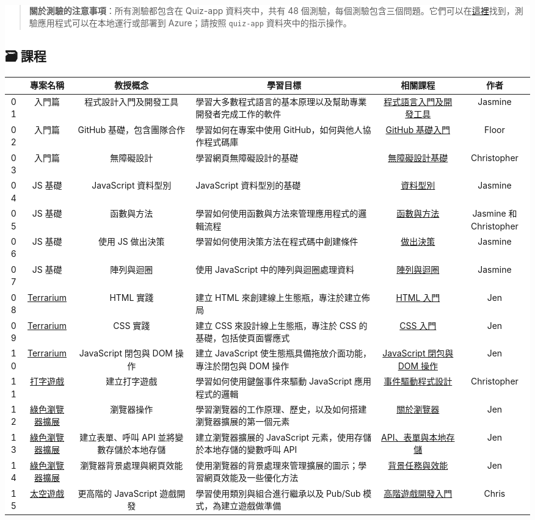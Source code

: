 > **關於測驗的注意事項**：所有測驗都包含在 Quiz-app 資料夾中，共有 48 個測驗，每個測驗包含三個問題。它們可以在[這裡](https://ff-quizzes.netlify.app/web/)找到，測驗應用程式可以在本地運行或部署到 Azure；請按照 `quiz-app` 資料夾中的指示操作。

## 🗃️ 課程

|     |                       專案名稱                       |                            教授概念                             | 學習目標                                                                                                                 |                                                         相關課程                                                          |         作者          |
| :-: | :--------------------------------------------------: | :------------------------------------------------------------: | ----------------------------------------------------------------------------------------------------------------------- | :-----------------------------------------------------------------------------------------------------------------------: | :-------------------: |
| 01  |                     入門篇                      |           程式設計入門及開發工具           | 學習大多數程式語言的基本原理以及幫助專業開發者完成工作的軟件 | [程式語言入門及開發工具](./1-getting-started-lessons/1-intro-to-programming-languages/README.md) |         Jasmine         |
| 02  |                     入門篇                      |             GitHub 基礎，包含團隊合作             | 學習如何在專案中使用 GitHub，如何與他人協作程式碼庫                                                    |                            [GitHub 基礎入門](./1-getting-started-lessons/2-github-basics/README.md)                             |          Floor          |
| 03  |                     入門篇                      |                             無障礙設計                              | 學習網頁無障礙設計的基礎                                                                                               |                       [無障礙設計基礎](./1-getting-started-lessons/3-accessibility/README.md)                       |       Christopher       |
| 04  |                        JS 基礎                         |                         JavaScript 資料型別                          | JavaScript 資料型別的基礎                                                                                                 |                                       [資料型別](./2-js-basics/1-data-types/README.md)                                        |         Jasmine         |
| 05  |                        JS 基礎                         |                         函數與方法                          | 學習如何使用函數與方法來管理應用程式的邏輯流程                                                             |                              [函數與方法](./2-js-basics/2-functions-methods/README.md)                               | Jasmine 和 Christopher |
| 06  |                        JS 基礎                         |                        使用 JS 做出決策                        | 學習如何使用決策方法在程式碼中創建條件                                                           |                                 [做出決策](./2-js-basics/3-making-decisions/README.md)                                  |         Jasmine         |
| 07  |                        JS 基礎                         |                            陣列與迴圈                            | 使用 JavaScript 中的陣列與迴圈處理資料                                                                                 |                                   [陣列與迴圈](./2-js-basics/4-arrays-loops/README.md)                                    |         Jasmine         |
| 08  |       [Terrarium](./3-terrarium/solution/README.md)       |                            HTML 實踐                            | 建立 HTML 來創建線上生態瓶，專注於建立佈局                                                         |                                 [HTML 入門](./3-terrarium/1-intro-to-html/README.md)                                 |           Jen           |
| 09  |       [Terrarium](./3-terrarium/solution/README.md)       |                            CSS 實踐                             | 建立 CSS 來設計線上生態瓶，專注於 CSS 的基礎，包括使頁面響應式                     |                                  [CSS 入門](./3-terrarium/2-intro-to-css/README.md)                                  |           Jen           |
| 10  |            [Terrarium](./3-terrarium/solution/README.md)            |                 JavaScript 閉包與 DOM 操作                  | 建立 JavaScript 使生態瓶具備拖放介面功能，專注於閉包與 DOM 操作             |                  [JavaScript 閉包與 DOM 操作](./3-terrarium/3-intro-to-DOM-and-closures/README.md)                   |           Jen           |
| 11  |          [打字遊戲](./4-typing-game/solution/README.md)          |                          建立打字遊戲                           | 學習如何使用鍵盤事件來驅動 JavaScript 應用程式的邏輯                                                          |                                [事件驅動程式設計](./4-typing-game/typing-game/README.md)                                |       Christopher       |
| 12  | [綠色瀏覽器擴展](./5-browser-extension/solution/README.md) |                         瀏覽器操作                          | 學習瀏覽器的工作原理、歷史，以及如何搭建瀏覽器擴展的第一個元素                               |                               [關於瀏覽器](./5-browser-extension/1-about-browsers/README.md)                                |           Jen           |
| 13  | [綠色瀏覽器擴展](./5-browser-extension/solution/README.md) | 建立表單、呼叫 API 並將變數存儲於本地存儲 | 建立瀏覽器擴展的 JavaScript 元素，使用存儲於本地存儲的變數呼叫 API                      |                [API、表單與本地存儲](./5-browser-extension/2-forms-browsers-local-storage/README.md)                 |           Jen           |
| 14  | [綠色瀏覽器擴展](./5-browser-extension/solution/README.md) |          瀏覽器背景處理與網頁效能          | 使用瀏覽器的背景處理來管理擴展的圖示；學習網頁效能及一些優化方法   |             [背景任務與效能](./5-browser-extension/3-background-tasks-and-performance/README.md)              |           Jen           |
| 15  |           [太空遊戲](./6-space-game/solution/README.md)           |             更高階的 JavaScript 遊戲開發             | 學習使用類別與組合進行繼承以及 Pub/Sub 模式，為建立遊戲做準備              |                      [高階遊戲開發入門](./6-space-game/1-introduction/README.md)                       |          Chris          |